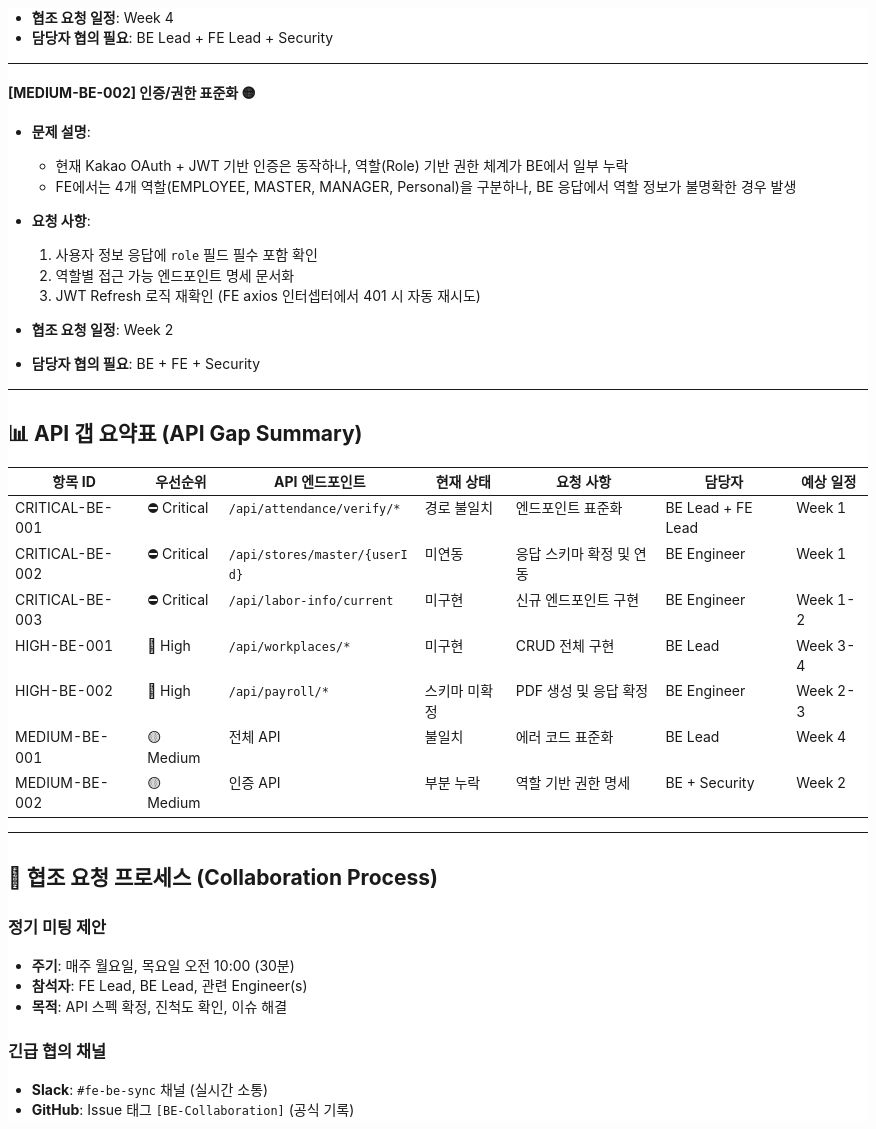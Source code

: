 - **협조 요청 일정**: Week 4
- **담당자 협의 필요**: BE Lead + FE Lead + Security

---

#### **[MEDIUM-BE-002] 인증/권한 표준화** 🟡

- **문제 설명**:
    - 현재 Kakao OAuth + JWT 기반 인증은 동작하나, 역할(Role) 기반 권한 체계가 BE에서 일부 누락
    - FE에서는 4개 역할(EMPLOYEE, MASTER, MANAGER, Personal)을 구분하나, BE 응답에서 역할 정보가 불명확한 경우 발생

- **요청 사항**:
    1. 사용자 정보 응답에 `role` 필드 필수 포함 확인
    2. 역할별 접근 가능 엔드포인트 명세 문서화
    3. JWT Refresh 로직 재확인 (FE axios 인터셉터에서 401 시 자동 재시도)

- **협조 요청 일정**: Week 2
- **담당자 협의 필요**: BE + FE + Security

---

## 📊 API 갭 요약표 (API Gap Summary)

| 항목 ID           | 우선순위       | API 엔드포인트                     | 현재 상태   | 요청 사항          | 담당자               | 예상 일정    |
|-----------------|------------|-------------------------------|---------|----------------|-------------------|----------|
| CRITICAL-BE-001 | ⛔ Critical | `/api/attendance/verify/*`    | 경로 불일치  | 엔드포인트 표준화      | BE Lead + FE Lead | Week 1   |
| CRITICAL-BE-002 | ⛔ Critical | `/api/stores/master/{userId}` | 미연동     | 응답 스키마 확정 및 연동 | BE Engineer       | Week 1   |
| CRITICAL-BE-003 | ⛔ Critical | `/api/labor-info/current`     | 미구현     | 신규 엔드포인트 구현    | BE Engineer       | Week 1-2 |
| HIGH-BE-001     | 🔴 High    | `/api/workplaces/*`           | 미구현     | CRUD 전체 구현     | BE Lead           | Week 3-4 |
| HIGH-BE-002     | 🔴 High    | `/api/payroll/*`              | 스키마 미확정 | PDF 생성 및 응답 확정 | BE Engineer       | Week 2-3 |
| MEDIUM-BE-001   | 🟡 Medium  | 전체 API                        | 불일치     | 에러 코드 표준화      | BE Lead           | Week 4   |
| MEDIUM-BE-002   | 🟡 Medium  | 인증 API                        | 부분 누락   | 역할 기반 권한 명세    | BE + Security     | Week 2   |

---

## 🤝 협조 요청 프로세스 (Collaboration Process)

### 정기 미팅 제안

- **주기**: 매주 월요일, 목요일 오전 10:00 (30분)
- **참석자**: FE Lead, BE Lead, 관련 Engineer(s)
- **목적**: API 스펙 확정, 진척도 확인, 이슈 해결

### 긴급 협의 채널

- **Slack**: `#fe-be-sync` 채널 (실시간 소통)
- **GitHub**: Issue 태그 `[BE-Collaboration]` (공식 기록)
